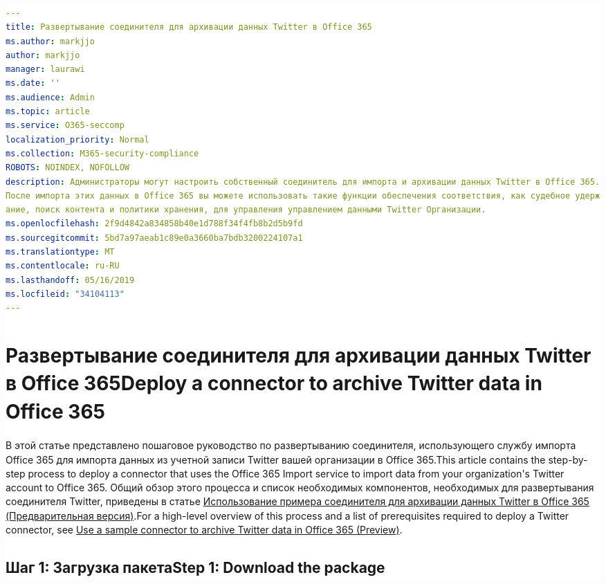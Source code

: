 ```yaml
---
title: Развертывание соединителя для архивации данных Twitter в Office 365
ms.author: markjjo
author: markjjo
manager: laurawi
ms.date: ''
ms.audience: Admin
ms.topic: article
ms.service: O365-seccomp
localization_priority: Normal
ms.collection: M365-security-compliance
ROBOTS: NOINDEX, NOFOLLOW
description: Администраторы могут настроить собственный соединитель для импорта и архивации данных Twitter в Office 365. После импорта этих данных в Office 365 вы можете использовать такие функции обеспечения соответствия, как судебное удержание, поиск контента и политики хранения, для управления управлением данными Twitter Организации.
ms.openlocfilehash: 2f9d4842a834858b40e1d788f34f4fb8b2d5b9fd
ms.sourcegitcommit: 5bd7a97aeab1c89e0a3660ba7bdb3200224107a1
ms.translationtype: MT
ms.contentlocale: ru-RU
ms.lasthandoff: 05/16/2019
ms.locfileid: "34104113"
---
```

# <a name="deploy-a-connector-to-archive-twitter-data-in-office-365"></a><span data-ttu-id="a6bae-104">Развертывание соединителя для архивации данных Twitter в Office 365</span><span class="sxs-lookup"><span data-stu-id="a6bae-104">Deploy a connector to archive Twitter data in Office 365</span></span>

<span data-ttu-id="a6bae-105">В этой статье представлено пошаговое руководство по развертыванию соединителя, использующего службу импорта Office 365 для импорта данных из учетной записи Twitter вашей организации в Office 365.</span><span class="sxs-lookup"><span data-stu-id="a6bae-105">This article contains the step-by-step process to deploy a connector that uses the Office 365 Import service to import data from your organization's Twitter account to Office 365.</span></span> <span data-ttu-id="a6bae-106">Общий обзор этого процесса и список необходимых компонентов, необходимых для развертывания соединителя Twitter, приведены в статье [Использование примера соединителя для архивации данных Twitter в Office 365 (Предварительная версия)](archive-twitter-data-with-sample-connector.md).</span><span class="sxs-lookup"><span data-stu-id="a6bae-106">For a high-level overview of this process and a list of prerequisites required to deploy a Twitter connector, see [Use a sample connector to archive Twitter data in Office 365 (Preview)](archive-twitter-data-with-sample-connector.md).</span></span> 

## <a name="step-1-download-the-package"></a><span data-ttu-id="a6bae-107">Шаг 1: Загрузка пакета</span><span class="sxs-lookup"><span data-stu-id="a6bae-107">Step 1: Download the package</span></span>

